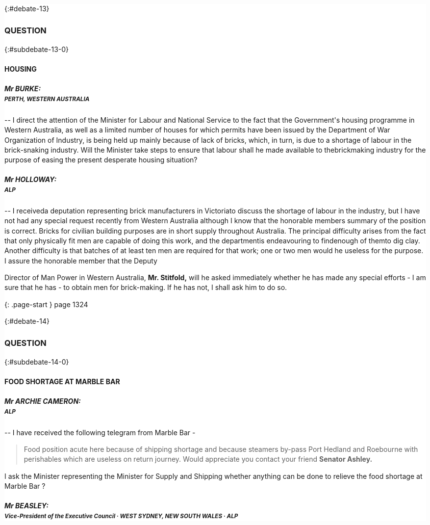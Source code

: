 {:#debate-13}
### QUESTION

{:#subdebate-13-0}
#### HOUSING

##### Mr BURKE:<br><small class="text-muted">PERTH, WESTERN AUSTRALIA</small>

-- I direct the attention of the Minister for Labour and National Service to the fact that the Government's housing programme in Western Australia, as well as a limited number of houses for which permits have been issued by the Department of War Organization of Industry, is being held up mainly because of lack of bricks, which, in turn, is due to a shortage of labour in the brick-snaking industry. Will the Minister take steps to ensure that labour shall he made available to thebrickmaking industry for the purpose of easing the present desperate housing situation? 

##### Mr HOLLOWAY:<br><small class="text-muted">ALP</small>

-- I receiveda deputation representing brick manufacturers in Victoriato discuss the shortage of labour in the industry, but I have not had any special request recently from Western Australia although I know that the honorable members summary of the position is correct. Bricks for civilian building purposes are in short supply throughout Australia. The principal difficulty arises from the fact that only physically fit men are capable of doing this work, and the departmentis endeavouring to findenough of themto dig clay. Another difficulty is that batches of at least ten men are required for that work; one or two men would he useless for the purpose. I assure the honorable member that the  Deputy 

Director of Man Power in Western Australia,  **Mr. Stitfold,**  will he asked immediately whether he has made any special efforts - I am sure that he has - to obtain men for brick-making. If he has not, I shall ask him to do so. 

{: .page-start }
page 1324

{:#debate-14}
### QUESTION

{:#subdebate-14-0}
#### FOOD SHORTAGE AT MARBLE BAR

##### Mr ARCHIE CAMERON:<br><small class="text-muted">ALP</small>

-- I have received the following telegram from Marble Bar - 

  >Food position acute here because of shipping shortage and because steamers by-pass Port Hedland and Roebourne with perishables which are useless on return journey. Would appreciate you contact your friend  **Senator Ashley.** 

I ask the Minister representing the Minister for Supply and Shipping whether anything can be done to relieve the food shortage at Marble Bar ? 

##### Mr BEASLEY:<br><small class="text-muted">Vice-President of the Executive Council &middot; WEST SYDNEY, NEW SOUTH WALES &middot; ALP</small>
